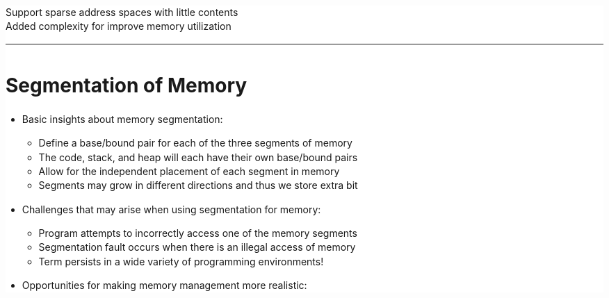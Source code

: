 </div>

<div v-click>

<div class="flex row">

<mdi-tooltip-check class="text-6xl ml-8 mt-6 text-blue-600" />

<div class="text-3xl font-bold mt-10 ml-4">
Support sparse address spaces with little contents
</div>

</div>

</div>

<div v-click>

<div class="flex row">

<mdi-tooltip-check class="text-6xl ml-8 mt-6 text-blue-600" />

<div class="text-3xl font-bold mt-10 ml-4">
Added complexity for improve memory utilization
</div>

</div>

</div>

[//]: # "Slide End }}}"

---

[//]: # "Slide Start {{{"

# Segmentation of Memory

<v-clicks>

- Basic insights about memory segmentation:

  - Define a base/bound pair for each of the three segments of memory
  - The code, stack, and heap will each have their own base/bound pairs
  - Allow for the independent placement of each segment in memory
  - Segments may grow in different directions and thus we store extra bit

</v-clicks>

<v-clicks>

- Challenges that may arise when using segmentation for memory:

  - Program attempts to incorrectly access one of the memory segments
  - Segmentation fault occurs when there is an illegal access of memory
  - Term persists in a wide variety of programming environments!

</v-clicks>

<v-clicks>

- Opportunities for making memory management more realistic:


[//]: # (Slide Start {{{)
[//]: # (Slide End }}})
[//]: # (Slide Start {{{)
[//]: # (Slide End }}})